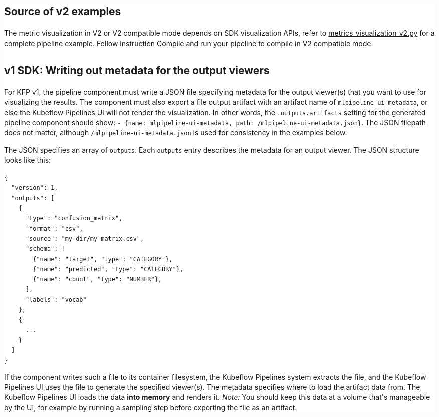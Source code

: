 
## Source of v2 examples

The metric visualization in V2 or V2 compatible mode depends on SDK visualization APIs,
refer to [metrics_visualization_v2.py](https://github.com/kubeflow/pipelines/blob/sdk/release-1.8/samples/test/metrics_visualization_v2.py)
for a complete pipeline example. Follow instruction
[Compile and run your pipeline](/docs/components/pipelines/sdk-v2/build-pipeline/#compile-and-run-your-pipeline)
to compile in V2 compatible mode.

## v1 SDK: Writing out metadata for the output viewers

For KFP v1, the pipeline component must write a JSON file specifying metadata
for the output viewer(s) that you want to use for visualizing the results. The
component must also export a file output artifact with an artifact name of
`mlpipeline-ui-metadata`, or else the Kubeflow Pipelines UI will not render
the visualization. In other words, the `.outputs.artifacts` setting for the
generated pipeline component should show:
`- {name: mlpipeline-ui-metadata, path: /mlpipeline-ui-metadata.json}`.
The JSON filepath does not matter, although `/mlpipeline-ui-metadata.json`
is used for consistency in the examples below.

The JSON specifies an array of `outputs`. Each `outputs` entry describes the
metadata for an output viewer. The JSON structure looks like this:

```
{
  "version": 1,
  "outputs": [
    {
      "type": "confusion_matrix",
      "format": "csv",
      "source": "my-dir/my-matrix.csv",
      "schema": [
        {"name": "target", "type": "CATEGORY"},
        {"name": "predicted", "type": "CATEGORY"},
        {"name": "count", "type": "NUMBER"},
      ],
      "labels": "vocab"
    },
    {
      ...
    }
  ]
}
```

If the component writes such a file to its container filesystem, the Kubeflow
Pipelines system extracts the file, and the Kubeflow Pipelines UI uses the file
to generate the specified viewer(s). The metadata specifies where to load the
artifact data from. The Kubeflow Pipelines UI loads the data **into memory**
and renders it. *Note:* You should keep this data at a volume that's manageable
by the UI, for example by running a sampling step before exporting the file as
an artifact.
